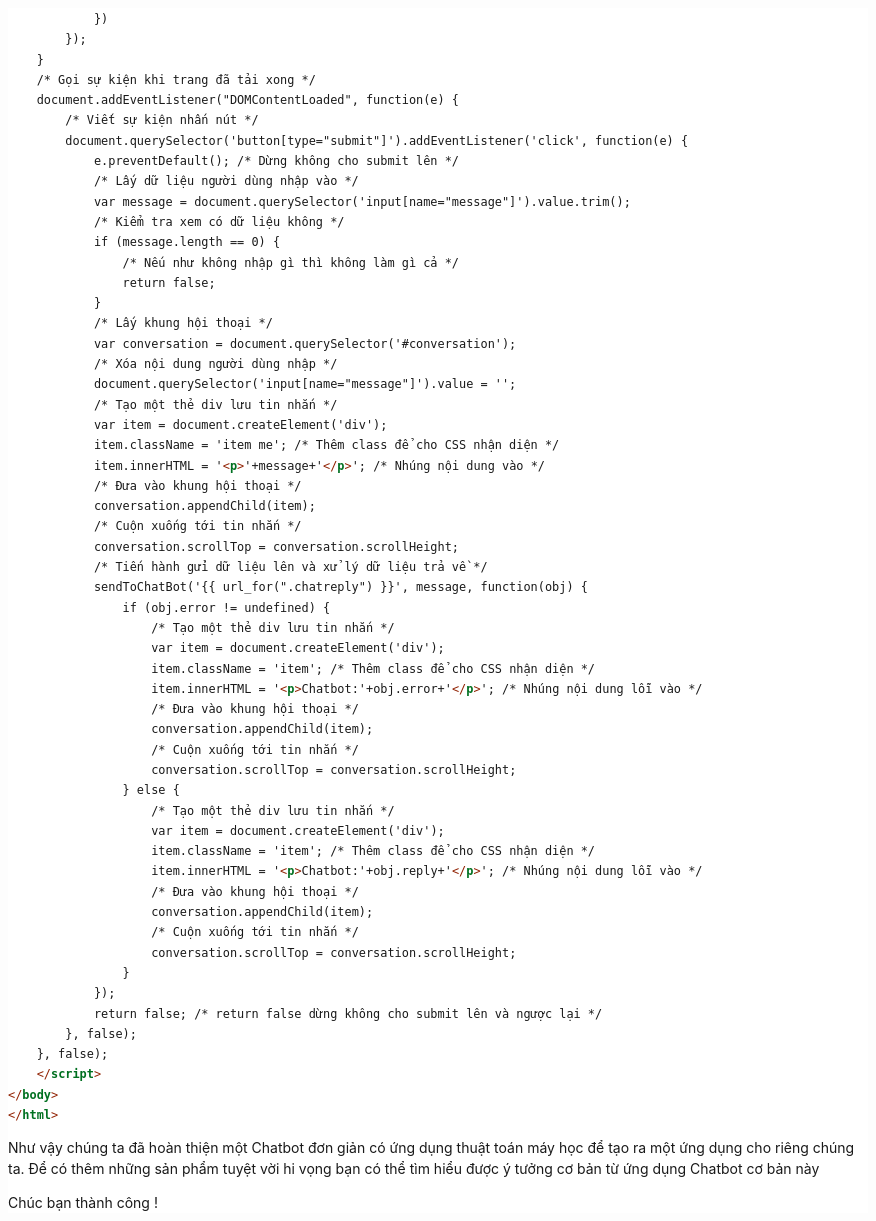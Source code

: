 ```HTML
            })
        });
    }
    /* Gọi sự kiện khi trang đã tải xong */
    document.addEventListener("DOMContentLoaded", function(e) {
        /* Viết sự kiện nhấn nút */
        document.querySelector('button[type="submit"]').addEventListener('click', function(e) {
            e.preventDefault(); /* Dừng không cho submit lên */
            /* Lấy dữ liệu người dùng nhập vào */
            var message = document.querySelector('input[name="message"]').value.trim();
            /* Kiểm tra xem có dữ liệu không */
            if (message.length == 0) {
                /* Nếu như không nhập gì thì không làm gì cả */
                return false;
            }
            /* Lấy khung hội thoại */
            var conversation = document.querySelector('#conversation');
            /* Xóa nội dung người dùng nhập */
            document.querySelector('input[name="message"]').value = '';
            /* Tạo một thẻ div lưu tin nhắn */
            var item = document.createElement('div');
            item.className = 'item me'; /* Thêm class để cho CSS nhận diện */
            item.innerHTML = '<p>'+message+'</p>'; /* Nhúng nội dung vào */
            /* Đưa vào khung hội thoại */
            conversation.appendChild(item);
            /* Cuộn xuống tới tin nhắn */
            conversation.scrollTop = conversation.scrollHeight;
            /* Tiến hành gửi dữ liệu lên và xử lý dữ liệu trả về */
            sendToChatBot('{{ url_for(".chatreply") }}', message, function(obj) {
                if (obj.error != undefined) {
                    /* Tạo một thẻ div lưu tin nhắn */
                    var item = document.createElement('div');
                    item.className = 'item'; /* Thêm class để cho CSS nhận diện */
                    item.innerHTML = '<p>Chatbot:'+obj.error+'</p>'; /* Nhúng nội dung lỗi vào */
                    /* Đưa vào khung hội thoại */
                    conversation.appendChild(item);
                    /* Cuộn xuống tới tin nhắn */
                    conversation.scrollTop = conversation.scrollHeight;
                } else {
                    /* Tạo một thẻ div lưu tin nhắn */
                    var item = document.createElement('div');
                    item.className = 'item'; /* Thêm class để cho CSS nhận diện */
                    item.innerHTML = '<p>Chatbot:'+obj.reply+'</p>'; /* Nhúng nội dung lỗi vào */
                    /* Đưa vào khung hội thoại */
                    conversation.appendChild(item);
                    /* Cuộn xuống tới tin nhắn */
                    conversation.scrollTop = conversation.scrollHeight;
                }
            });
            return false; /* return false dừng không cho submit lên và ngược lại */
        }, false);
    }, false);
    </script>
</body>
</html>

```

Như vậy chúng ta đã hoàn thiện một Chatbot đơn giản có ứng dụng thuật toán
máy học để tạo ra một ứng dụng cho riêng chúng ta. Để có thêm những sản phẩm
tuyệt vời hi vọng bạn có thể tìm hiểu được ý tưởng cơ bản từ ứng dụng Chatbot
cơ bản này

Chúc bạn thành công !
